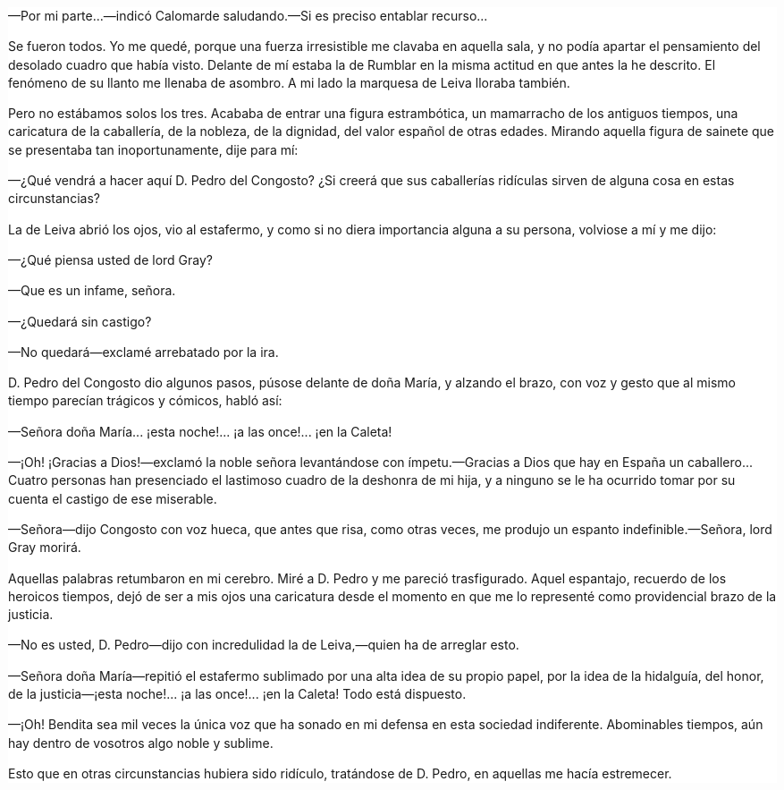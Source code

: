 —Por mi parte...—indicó Calomarde saludando.—Si es preciso entablar recurso...

Se fueron todos. Yo me quedé, porque una fuerza irresistible me clavaba en
aquella sala, y no podía apartar el pensamiento del desolado cuadro que había
visto. Delante de mí estaba la de Rumblar en la misma actitud en que antes la
he descrito. El fenómeno de su llanto me llenaba de asombro. A mi lado la
marquesa de Leiva lloraba también.

Pero no estábamos solos los tres. Acababa de entrar una figura estrambótica, un
mamarracho de los antiguos tiempos, una caricatura de la caballería, de la
nobleza, de la dignidad, del valor español de otras edades. Mirando aquella
figura de sainete que se presentaba tan inoportunamente, dije para mí:

—¿Qué vendrá a hacer aquí D. Pedro del Congosto? ¿Si creerá que sus caballerías
ridículas sirven de alguna cosa en estas circunstancias?

La de Leiva abrió los ojos, vio al estafermo, y como si no diera importancia
alguna a su persona, volviose a mí y me dijo:

—¿Qué piensa usted de lord Gray?

—Que es un infame, señora.

—¿Quedará sin castigo?

—No quedará—exclamé arrebatado por la ira.

D. Pedro del Congosto dio algunos pasos, púsose delante de doña María,
y alzando el brazo, con voz y gesto que al mismo tiempo parecían trágicos
y cómicos, habló así:

—Señora doña María... ¡esta noche!... ¡a las once!... ¡en la Caleta!

—¡Oh! ¡Gracias a Dios!—exclamó la noble señora levantándose con ímpetu.—Gracias
a Dios que hay en España un caballero... Cuatro personas han presenciado el
lastimoso cuadro de la deshonra de mi hija, y a ninguno se le ha ocurrido tomar
por su cuenta el castigo de ese miserable.

—Señora—dijo Congosto con voz hueca, que antes que risa, como otras veces, me
produjo un espanto indefinible.—Señora, lord Gray morirá.

Aquellas palabras retumbaron en mi cerebro. Miré a D. Pedro y me pareció
trasfigurado. Aquel espantajo, recuerdo de los heroicos tiempos, dejó de ser
a mis ojos una caricatura desde el momento en que me lo representé como
providencial brazo de la justicia.

—No es usted, D. Pedro—dijo con incredulidad la de Leiva,—quien ha de arreglar
esto.

—Señora doña María—repitió el estafermo sublimado por una alta idea de su
propio papel, por la idea de la hidalguía, del honor, de la justicia—¡esta
noche!... ¡a las once!... ¡en la Caleta! Todo está dispuesto.

—¡Oh! Bendita sea mil veces la única voz que ha sonado en mi defensa en esta
sociedad indiferente. Abominables tiempos, aún hay dentro de vosotros algo
noble y sublime.

Esto que en otras circunstancias hubiera sido ridículo, tratándose de D. Pedro,
en aquellas me hacía estremecer.
